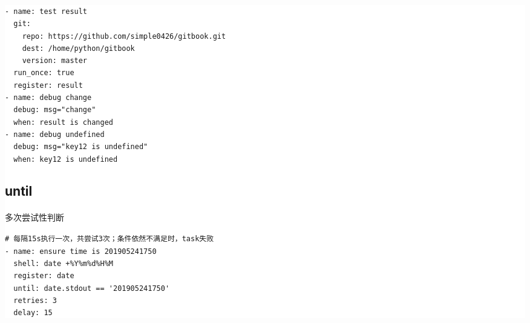```
- name: test result
  git:
    repo: https://github.com/simple0426/gitbook.git
    dest: /home/python/gitbook
    version: master
  run_once: true
  register: result
- name: debug change
  debug: msg="change"
  when: result is changed
- name: debug undefined
  debug: msg="key12 is undefined"
  when: key12 is undefined
```
## until
多次尝试性判断  

```
# 每隔15s执行一次，共尝试3次；条件依然不满足时，task失败
- name: ensure time is 201905241750
  shell: date +%Y%m%d%H%M
  register: date
  until: date.stdout == '201905241750'
  retries: 3
  delay: 15
```

[jinjia-filter]: http://jinja.pocoo.org/docs/templates/#builtin-filters
[ansible-filter]: https://docs.ansible.com/ansible/latest/user_guide/playbooks_filters.html
[ansible-lookup]: https://docs.ansible.com/ansible/latest/plugins/lookup.html
[build-vars]: https://docs.ansible.com/ansible/latest/reference_appendices/special_variables.html#special-variables
[var-merge]: https://docs.ansible.com/ansible/latest/user_guide/intro_inventory.html#how-we-merge
[var-precedence]: https://docs.ansible.com/ansible/latest/user_guide/playbooks_variables.html#variable-precedence-where-should-i-put-a-variable
